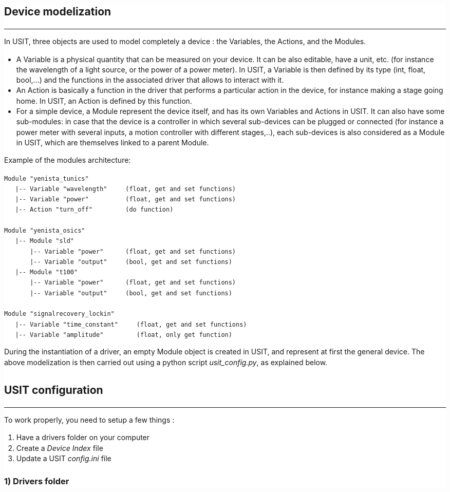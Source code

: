 

## Device modelization
___

In USIT, three objects are used to model completely a device : the Variables, the Actions, and the Modules.  
- A Variable is a physical quantity that can be measured on your device. It can be also editable, have a unit, etc. (for instance the wavelength of a light source, or the power of a power meter). In USIT, a Variable is then defined by its type (int, float, bool,...) and the functions in the associated driver that allows to interact with it.  
- An Action is basically a function in the driver that performs a particular action in the device, for instance making a stage going home. In USIT, an Action is defined by this function.  
- For a simple device, a Module represent the device itself, and has its own Variables and Actions in USIT. It can also have some sub-modules: in case that the device is a controller in which several sub-devices can be plugged or connected (for instance a power meter with several inputs, a motion controller with different stages,..), each sub-devices is also considered as a Module in USIT, which are themselves linked to a parent Module.

Example of the modules architecture:
```
Module "yenista_tunics"
   |-- Variable "wavelength"     (float, get and set functions)
   |-- Variable "power"          (float, get and set functions)
   |-- Action "turn_off"         (do function)
   
Module "yenista_osics"
   |-- Module "sld"
       |-- Variable "power"      (float, get and set functions)
       |-- Variable "output"     (bool, get and set functions)
   |-- Module "t100"
       |-- Variable "power"      (float, get and set functions)
       |-- Variable "output"     (bool, get and set functions)

Module "signalrecovery_lockin"
   |-- Variable "time_constant"     (float, get and set functions)
   |-- Variable "amplitude"         (float, only get function)
```

During the instantiation of a driver, an empty Module object is created in USIT, and represent at first the general device. The above modelization is then carried out using a python script *usit_config.py*, as explained below.


## USIT configuration
___

To work properly, you need to setup a few things :
1. Have a drivers folder on your computer
2. Create a *Device Index* file
3. Update a USIT *config.ini* file

### 1) Drivers folder
